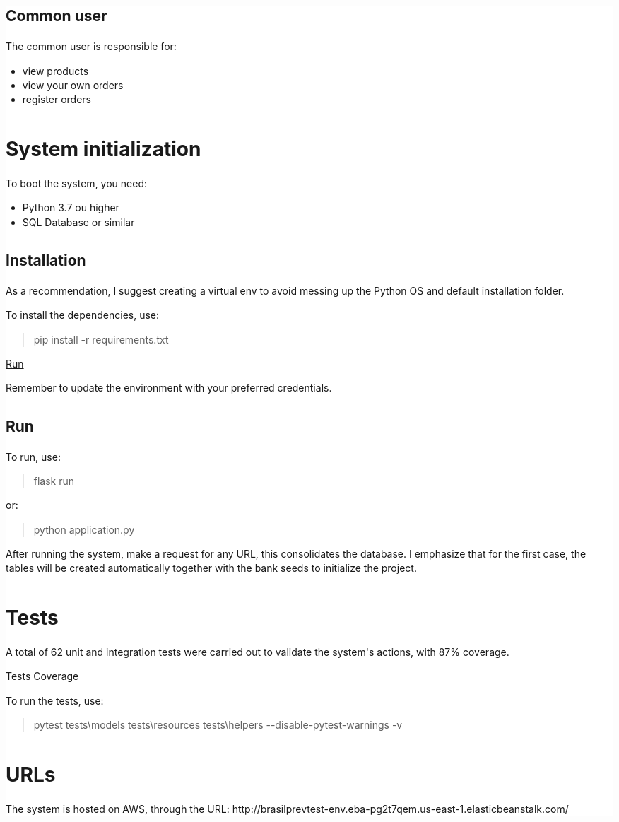 ## Common user
The common user is responsible for:
- view products
- view your own orders
- register orders


# System initialization
To boot the system, you need:
- Python 3.7 ou higher
- SQL Database or similar

## Installation
As a recommendation, I suggest creating a virtual env to avoid messing up the Python OS and default installation folder.

To install the dependencies, use:
> pip install -r requirements.txt

[Run](run.jpg)

Remember to update the environment with your preferred credentials.


## Run
To run, use:
> flask run

or:
> python application.py

After running the system, make a request for any URL, this consolidates the database.
I emphasize that for the first case, the tables will be created automatically together with the bank seeds to initialize the project.


# Tests
A total of 62 unit and integration tests were carried out to validate the system's actions, with 87% coverage.

[Tests](tests.jpg)
[Coverage](cov.jpg)

To run the tests, use:
> pytest tests\\models tests\\resources tests\\helpers --disable-pytest-warnings -v

# URLs

The system is hosted on AWS, through the URL:
http://brasilprevtest-env.eba-pg2t7qem.us-east-1.elasticbeanstalk.com/
